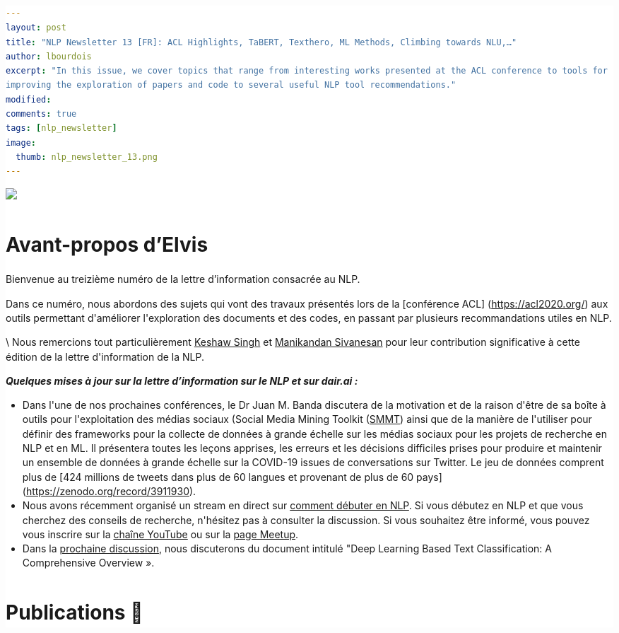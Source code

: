 ```yaml
---
layout: post
title: "NLP Newsletter 13 [FR]: ACL Highlights, TaBERT, Texthero, ML Methods, Climbing towards NLU,…"
author: lbourdois
excerpt: "In this issue, we cover topics that range from interesting works presented at the ACL conference to tools for improving the exploration of papers and code to several useful NLP tool recommendations."
modified:
comments: true
tags: [nlp_newsletter]
image:
  thumb: nlp_newsletter_13.png
---
```



![](https://cdn-images-1.medium.com/max/1200/1*DFP4TyFn1lS2rNK8au2H2Q.png)

# Avant-propos d’Elvis
Bienvenue au treizième numéro de la lettre d’information consacrée au NLP.  

Dans ce numéro, nous abordons des sujets qui vont des travaux présentés lors de la [conférence ACL] (https://acl2020.org/) aux outils permettant d'améliorer l'exploration des documents et des codes, en passant par plusieurs recommandations utiles en  NLP.

\\
Nous remercions tout particulièrement [Keshaw Singh](https://twitter.com/_skeshaw) et [Manikandan Sivanesan](https://twitter.com/manisnesan) pour leur contribution significative à cette édition de la lettre d'information de la NLP.


***Quelques mises à jour sur la lettre d’information sur le NLP et sur dair.ai :***

- Dans l'une de nos prochaines conférences, le Dr Juan M. Banda discutera de la motivation et de la raison d'être de sa boîte à outils pour l'exploitation des médias sociaux (Social Media Mining Toolkit ([SMMT](https://github.com/thepanacealab/SMMT)) ainsi que de la manière de l'utiliser pour définir des frameworks pour la collecte de données à grande échelle sur les médias sociaux pour les projets de recherche en NLP et en ML. Il présentera toutes les leçons apprises, les erreurs et les décisions difficiles prises pour produire et maintenir un ensemble de données à grande échelle sur la COVID-19 issues de conversations sur Twitter. Le jeu de données comprent plus de [424 millions de tweets dans plus de 60 langues et provenant de plus de 60 pays] (https://zenodo.org/record/3911930).
- Nous avons récemment organisé un stream en direct sur [comment débuter en NLP](https://www.youtube.com/watch?v=O2TZPrwhPhE). Si vous débutez en NLP et que vous cherchez des conseils de recherche, n'hésitez pas à consulter la discussion. Si vous souhaitez être informé, vous pouvez vous inscrire sur la [chaîne YouTube](https://www.youtube.com/watch?v=O2TZPrwhPhE) ou sur la [page Meetup](https://www.meetup.com/dair-ai/).
- Dans la [prochaine discussion](https://www.meetup.com/dair-ai/events/271794687/), nous discuterons du document intitulé "Deep Learning Based Text Classification: A Comprehensive Overview ».


# Publications 📙
